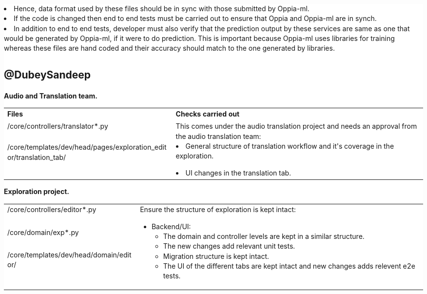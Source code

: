<li>Hence, data format used by these files should be in sync with those submitted by Oppia-ml.

<li>If the code is changed then end to end tests must be carried out to ensure that Oppia and Oppia-ml are in synch.

<li>In addition to end to end tests, developer must also verify that the prediction output by these services are same as one that would be generated by Oppia-ml, if it were to do prediction. This is important because Oppia-ml uses libraries for training whereas these files are hand coded and their accuracy should match to the one generated by libraries.
</li>
</ul>
   </td>
  </tr>
</table>


## **@DubeySandeep**

**Audio and Translation team.**


<table>
  <tr>
   <td><strong>Files</strong>
   </td>
   <td><strong>Checks carried out</strong>
   </td>
  </tr>
  <tr>
   <td>/core/controllers/translator*.py 
   </td>
   <td rowspan="2" >This comes under the audio translation project and needs an approval from the audio translation team:
<li>General structure of translation workflow and it's coverage in the exploration.
<p>
<li>UI changes in the translation tab.
   </td>
  </tr>
  <tr>
   <td>/core/templates/dev/head/pages/exploration_editor/translation_tab/ 
   </td>
  </tr>
</table>


**Exploration project.**


<table>
  <tr>
   <td>/core/controllers/editor*.py 
   </td>
   <td rowspan="7" >Ensure the structure of exploration is kept intact:

*   Backend/UI:
    *   The domain and controller levels are kept in a similar structure.
    *   The new changes add relevant unit tests.
    *   Migration structure is kept intact.
    *   The UI of the different tabs are kept intact and new changes adds relevent e2e tests.
   </td>
  </tr>
  <tr>
   <td>/core/domain/exp*.py 
   </td>
  </tr>
  <tr>
   <td>/core/templates/dev/head/domain/editor/ 
   </td>